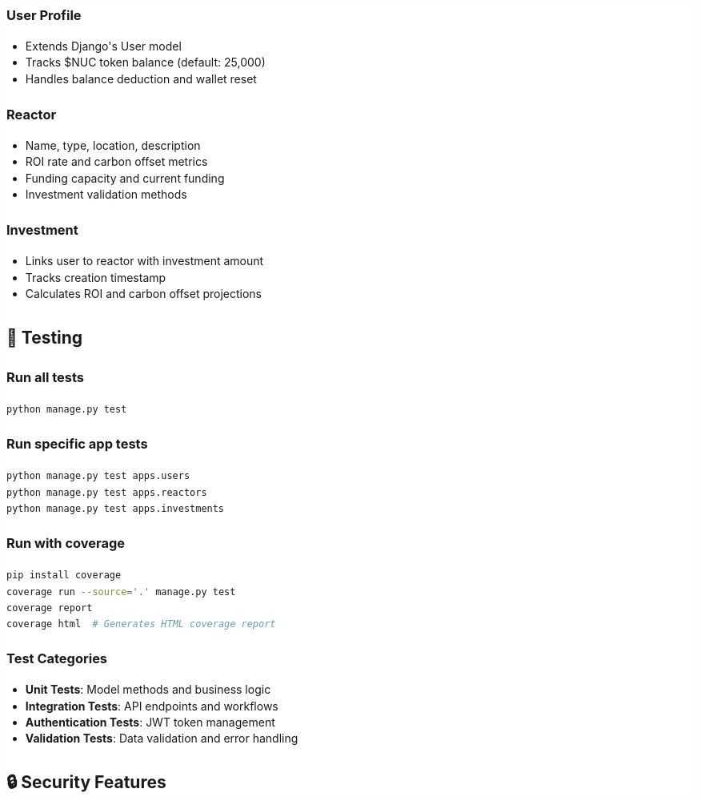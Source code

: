 ### User Profile

- Extends Django's User model
- Tracks $NUC token balance (default: 25,000)
- Handles balance deduction and wallet reset

### Reactor

- Name, type, location, description
- ROI rate and carbon offset metrics
- Funding capacity and current funding
- Investment validation methods

### Investment

- Links user to reactor with investment amount
- Tracks creation timestamp
- Calculates ROI and carbon offset projections

## 🧪 Testing

### Run all tests

```bash
python manage.py test
```

### Run specific app tests

```bash
python manage.py test apps.users
python manage.py test apps.reactors
python manage.py test apps.investments
```

### Run with coverage

```bash
pip install coverage
coverage run --source='.' manage.py test
coverage report
coverage html  # Generates HTML coverage report
```

### Test Categories

- **Unit Tests**: Model methods and business logic
- **Integration Tests**: API endpoints and workflows
- **Authentication Tests**: JWT token management
- **Validation Tests**: Data validation and error handling

## 🔒 Security Features
